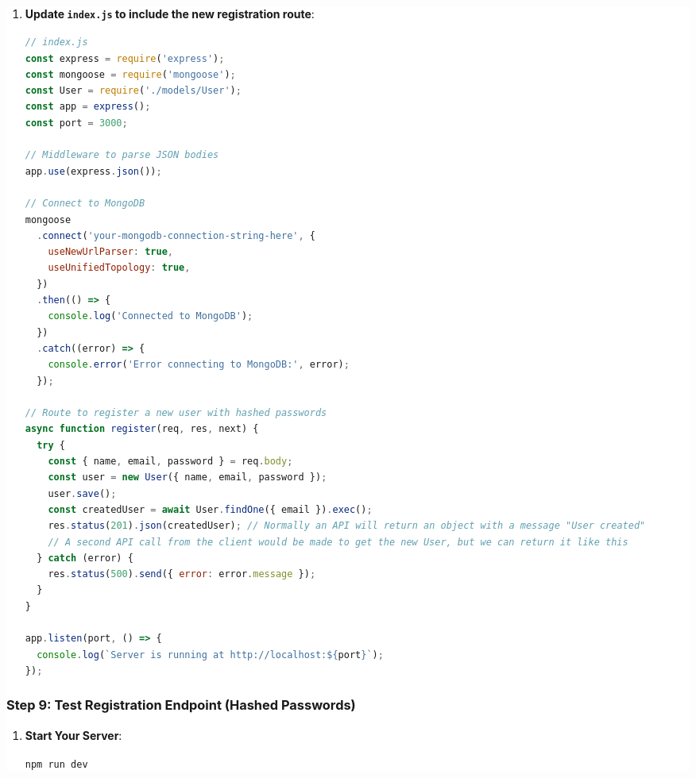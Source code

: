 1. **Update `index.js` to include the new registration route**:

   ```js
   // index.js
   const express = require('express');
   const mongoose = require('mongoose');
   const User = require('./models/User');
   const app = express();
   const port = 3000;

   // Middleware to parse JSON bodies
   app.use(express.json());

   // Connect to MongoDB
   mongoose
     .connect('your-mongodb-connection-string-here', {
       useNewUrlParser: true,
       useUnifiedTopology: true,
     })
     .then(() => {
       console.log('Connected to MongoDB');
     })
     .catch((error) => {
       console.error('Error connecting to MongoDB:', error);
     });

   // Route to register a new user with hashed passwords
   async function register(req, res, next) {
     try {
       const { name, email, password } = req.body;
       const user = new User({ name, email, password });
       user.save();
       const createdUser = await User.findOne({ email }).exec();
       res.status(201).json(createdUser); // Normally an API will return an object with a message "User created"
       // A second API call from the client would be made to get the new User, but we can return it like this
     } catch (error) {
       res.status(500).send({ error: error.message });
     }
   }

   app.listen(port, () => {
     console.log(`Server is running at http://localhost:${port}`);
   });
   ```

### Step 9: Test Registration Endpoint (Hashed Passwords)

1. **Start Your Server**:

   ```bash
   npm run dev
   ```
